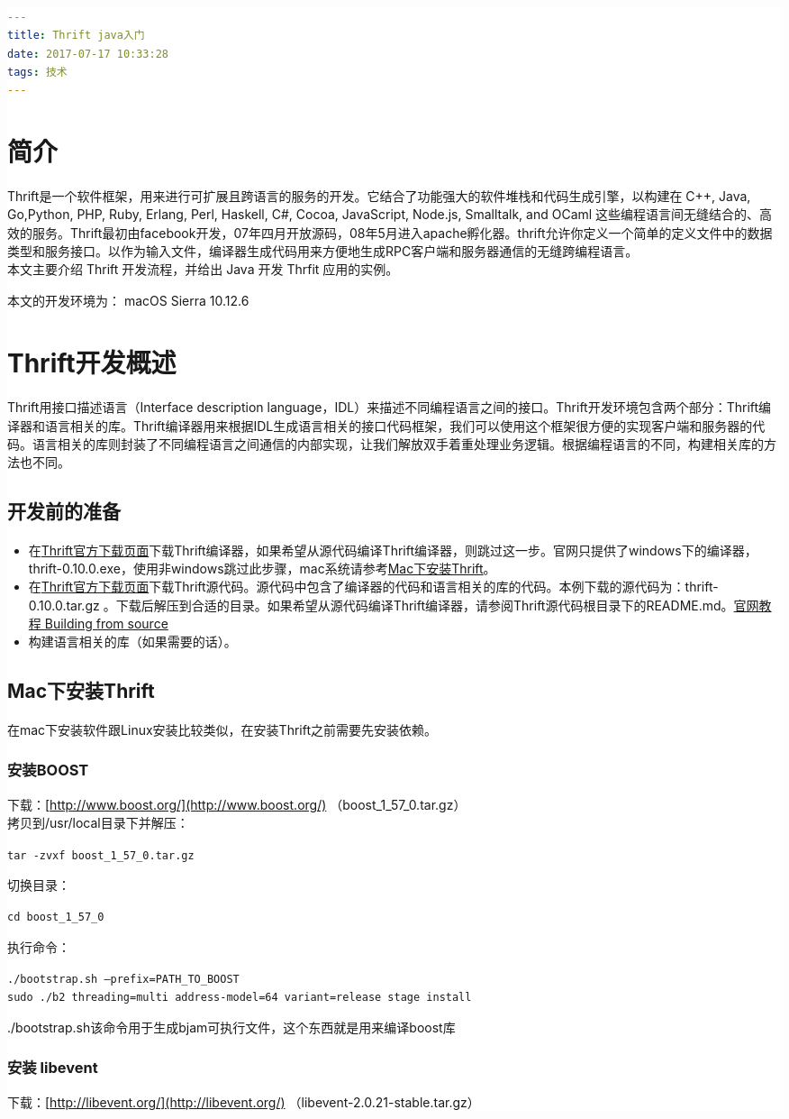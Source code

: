 ```yaml
---
title: Thrift java入门
date: 2017-07-17 10:33:28
tags: 技术
---
```

# 简介
Thrift是一个软件框架，用来进行可扩展且跨语言的服务的开发。它结合了功能强大的软件堆栈和代码生成引擎，以构建在 C++, Java, Go,Python, PHP, Ruby, Erlang, Perl, Haskell, C#, Cocoa, JavaScript, Node.js, Smalltalk, and OCaml 这些编程语言间无缝结合的、高效的服务。Thrift最初由facebook开发，07年四月开放源码，08年5月进入apache孵化器。thrift允许你定义一个简单的定义文件中的数据类型和服务接口。以作为输入文件，编译器生成代码用来方便地生成RPC客户端和服务器通信的无缝跨编程语言。<br>
本文主要介绍 Thrift 开发流程，并给出 Java 开发 Thrfit 应用的实例。

本文的开发环境为： macOS Sierra 10.12.6

# Thrift开发概述
Thrift用接口描述语言（Interface description language，IDL）来描述不同编程语言之间的接口。Thrift开发环境包含两个部分：Thrift编译器和语言相关的库。Thrift编译器用来根据IDL生成语言相关的接口代码框架，我们可以使用这个框架很方便的实现客户端和服务器的代码。语言相关的库则封装了不同编程语言之间通信的内部实现，让我们解放双手着重处理业务逻辑。根据编程语言的不同，构建相关库的方法也不同。

## 开发前的准备
* 在[Thrift官方下载页面](http://thrift.apache.org/download)下载Thrift编译器，如果希望从源代码编译Thrift编译器，则跳过这一步。官网只提供了windows下的编译器，thrift-0.10.0.exe，使用非windows跳过此步骤，mac系统请参考[Mac下安装Thrift](#Mac下安装Thrift)。
* 在[Thrift官方下载页面](http://thrift.apache.org/download)下载Thrift源代码。源代码中包含了编译器的代码和语言相关的库的代码。本例下载的源代码为：thrift-0.10.0.tar.gz 。下载后解压到合适的目录。如果希望从源代码编译Thrift编译器，请参阅Thrift源代码根目录下的README.md。[官网教程 Building from source](http://thrift.apache.org/docs/BuildingFromSource)
* 构建语言相关的库（如果需要的话）。

<span id="Mac下安装Thrift"></span>
## Mac下安装Thrift
在mac下安装软件跟Linux安装比较类似，在安装Thrift之前需要先安装依赖。
### 安装BOOST
下载：[http://www.boost.org/](http://www.boost.org/)    （boost_1_57_0.tar.gz）<br>
拷贝到/usr/local目录下并解压：

	tar -zvxf boost_1_57_0.tar.gz
切换目录：

	cd boost_1_57_0
执行命令：

	./bootstrap.sh —prefix=PATH_TO_BOOST  
	sudo ./b2 threading=multi address-model=64 variant=release stage install
	
./bootstrap.sh该命令用于生成bjam可执行文件，这个东西就是用来编译boost库<br>

### 安装 libevent
下载：[http://libevent.org/](http://libevent.org/)  （libevent-2.0.21-stable.tar.gz）

